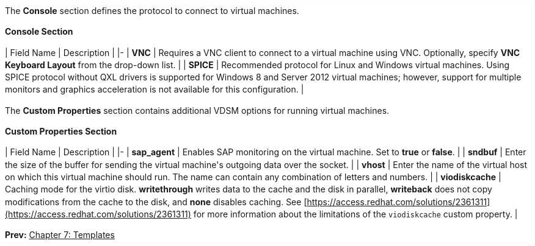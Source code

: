 The **Console** section defines the protocol to connect to virtual machines.

**Console Section**

| Field Name | Description |
|-
| **VNC** | Requires a VNC client to connect to a virtual machine using VNC. Optionally, specify **VNC Keyboard Layout** from the drop-down list. |
| **SPICE** | Recommended protocol for Linux and Windows virtual machines. Using SPICE protocol without QXL drivers is supported for Windows 8 and Server 2012 virtual machines; however, support for multiple monitors and graphics acceleration is not available for this configuration. |

The **Custom Properties** section contains additional VDSM options for running virtual machines.

**Custom Properties Section**

| Field Name | Description |
|-
| **sap_agent** | Enables SAP monitoring on the virtual machine. Set to **true** or **false**. |
| **sndbuf** | Enter the size of the buffer for sending the virtual machine's outgoing data over the socket. |
| **vhost** | Enter the name of the virtual host on which this virtual machine should run. The name can contain any combination of letters and numbers. |
| **viodiskcache** | Caching mode for the virtio disk. **writethrough** writes data to the cache and the disk in parallel, **writeback** does not copy modifications from the cache to the disk, and **none** disables caching. See [https://access.redhat.com/solutions/2361311](https://access.redhat.com/solutions/2361311) for more information about the limitations of the `viodiskcache` custom property. |

**Prev:** [Chapter 7: Templates](../chap-Templates)
